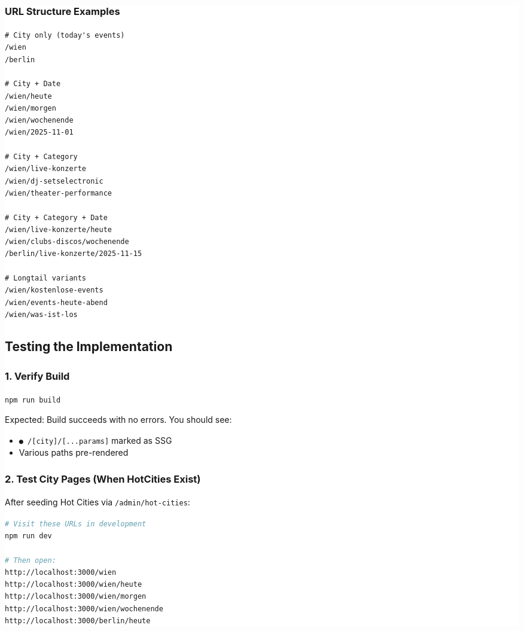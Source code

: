 ### URL Structure Examples

```
# City only (today's events)
/wien
/berlin

# City + Date
/wien/heute
/wien/morgen
/wien/wochenende
/wien/2025-11-01

# City + Category
/wien/live-konzerte
/wien/dj-setselectronic
/wien/theater-performance

# City + Category + Date
/wien/live-konzerte/heute
/wien/clubs-discos/wochenende
/berlin/live-konzerte/2025-11-15

# Longtail variants
/wien/kostenlose-events
/wien/events-heute-abend
/wien/was-ist-los
```

## Testing the Implementation

### 1. Verify Build
```bash
npm run build
```
Expected: Build succeeds with no errors. You should see:
- `● /[city]/[...params]` marked as SSG
- Various paths pre-rendered

### 2. Test City Pages (When HotCities Exist)

After seeding Hot Cities via `/admin/hot-cities`:

```bash
# Visit these URLs in development
npm run dev

# Then open:
http://localhost:3000/wien
http://localhost:3000/wien/heute
http://localhost:3000/wien/morgen
http://localhost:3000/wien/wochenende
http://localhost:3000/berlin/heute
```
